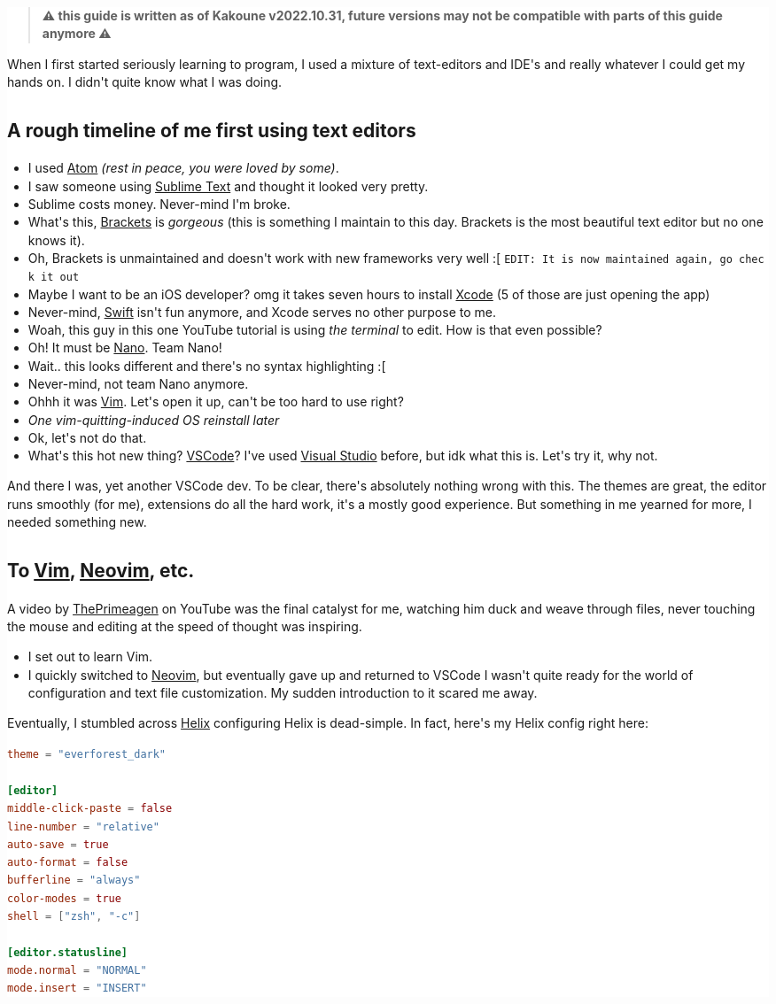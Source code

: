 > **⚠️️ this guide is written as of Kakoune v2022.10.31, future versions may not be compatible with parts of this guide anymore ⚠️**


When I first started seriously learning to program, I used a mixture of text-editors and IDE's and really whatever I could get my hands on. I didn't quite know what I was doing.

## A rough timeline of me first using text editors

- I used [Atom](https://atom.io) *(rest in peace, you were loved by some)*. 
- I saw someone using [Sublime Text](https://www.sublimetext.com/) and thought it looked very pretty. 
- Sublime costs money. Never-mind I'm broke.
- What's this, [Brackets](https://brackets.io/) is *gorgeous* (this is something I maintain to this day. Brackets is the most beautiful text editor but no one knows it).
- Oh, Brackets is unmaintained and doesn't work with new frameworks very well :\[ `EDIT: It is now maintained again, go check it out`
- Maybe I want to be an iOS developer? omg it takes seven hours to install [Xcode](https://developer.apple.com/xcode/) (5 of those are just opening the app)
- Never-mind, [Swift](https://www.swift.org/) isn't fun anymore, and Xcode serves no other purpose to me.
- Woah, this guy in this one YouTube tutorial is using *the terminal* to edit. How is that even possible?
- Oh! It must be [Nano](https://www.nano-editor.org/). Team Nano!
- Wait.. this looks different and there's no syntax highlighting :\[
- Never-mind, not team Nano anymore.
- Ohhh it was [Vim](https://www.vim.org/). Let's open it up, can't be too hard to use right?
- *One vim-quitting-induced OS reinstall later*
- Ok, let's not do that.
- What's this hot new thing? [VSCode](https://code.visualstudio.com/)? I've used [Visual Studio](https://visualstudio.microsoft.com/) before, but idk what this is. Let's try it, why not.

And there I was, yet another VSCode dev. 
To be clear, there's absolutely nothing wrong with this. The themes are great, the editor runs smoothly (for me), extensions do all the hard work, it's a mostly good experience.
But something in me yearned for more, I needed something new.

## To [Vim](https://www.vim.org/), [Neovim](https://neovim.io), etc.

A video by [ThePrimeagen](https://www.youtube.com/@ThePrimeagen) on YouTube was the final catalyst for me, watching him duck and weave through files, never touching the mouse and editing at the speed of thought was inspiring.
- I set out to learn Vim.
- I quickly switched to [Neovim](https://neovim.io/), but eventually gave up and returned to VSCode
I wasn't quite ready for the world of configuration and text file  customization. My sudden introduction to it scared me away.

Eventually, I stumbled across [Helix](https://helix-editor.com/) configuring Helix is dead-simple. In fact, here's my Helix config right here:

```toml
theme = "everforest_dark"

[editor]
middle-click-paste = false
line-number = "relative"
auto-save = true
auto-format = false
bufferline = "always"
color-modes = true
shell = ["zsh", "-c"]

[editor.statusline]
mode.normal = "NORMAL"
mode.insert = "INSERT"
```